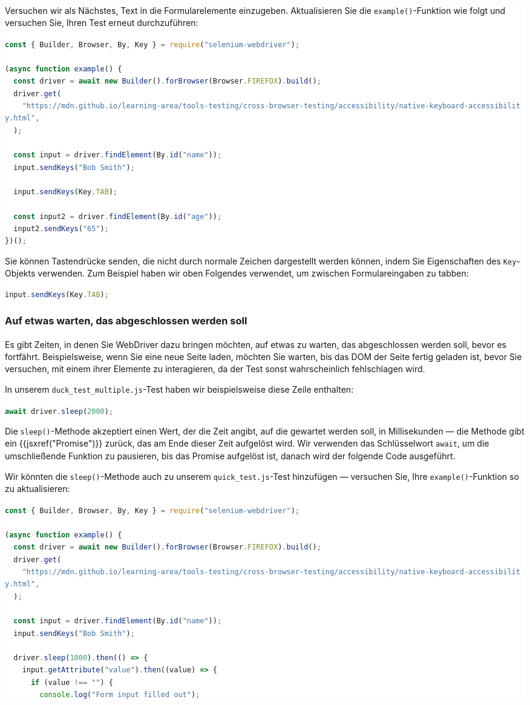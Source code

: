 Versuchen wir als Nächstes, Text in die Formularelemente einzugeben. Aktualisieren Sie die `example()`-Funktion wie folgt und versuchen Sie, Ihren Test erneut durchzuführen:

```js
const { Builder, Browser, By, Key } = require("selenium-webdriver");

(async function example() {
  const driver = await new Builder().forBrowser(Browser.FIREFOX).build();
  driver.get(
    "https://mdn.github.io/learning-area/tools-testing/cross-browser-testing/accessibility/native-keyboard-accessibility.html",
  );

  const input = driver.findElement(By.id("name"));
  input.sendKeys("Bob Smith");

  input.sendKeys(Key.TAB);

  const input2 = driver.findElement(By.id("age"));
  input2.sendKeys("65");
})();
```

Sie können Tastendrücke senden, die nicht durch normale Zeichen dargestellt werden können, indem Sie Eigenschaften des `Key`-Objekts verwenden. Zum Beispiel haben wir oben Folgendes verwendet, um zwischen Formulareingaben zu tabben:

```js
input.sendKeys(Key.TAB);
```

### Auf etwas warten, das abgeschlossen werden soll

Es gibt Zeiten, in denen Sie WebDriver dazu bringen möchten, auf etwas zu warten, das abgeschlossen werden soll, bevor es fortfährt. Beispielsweise, wenn Sie eine neue Seite laden, möchten Sie warten, bis das DOM der Seite fertig geladen ist, bevor Sie versuchen, mit einem ihrer Elemente zu interagieren, da der Test sonst wahrscheinlich fehlschlagen wird.

In unserem `duck_test_multiple.js`-Test haben wir beispielsweise diese Zeile enthalten:

```js
await driver.sleep(2000);
```

Die `sleep()`-Methode akzeptiert einen Wert, der die Zeit angibt, auf die gewartet werden soll, in Millisekunden — die Methode gibt ein {{jsxref("Promise")}} zurück, das am Ende dieser Zeit aufgelöst wird. Wir verwenden das Schlüsselwort `await`, um die umschließende Funktion zu pausieren, bis das Promise aufgelöst ist, danach wird der folgende Code ausgeführt.

Wir könnten die `sleep()`-Methode auch zu unserem `quick_test.js`-Test hinzufügen — versuchen Sie, Ihre `example()`-Funktion so zu aktualisieren:

```js
const { Builder, Browser, By, Key } = require("selenium-webdriver");

(async function example() {
  const driver = await new Builder().forBrowser(Browser.FIREFOX).build();
  driver.get(
    "https://mdn.github.io/learning-area/tools-testing/cross-browser-testing/accessibility/native-keyboard-accessibility.html",
  );

  const input = driver.findElement(By.id("name"));
  input.sendKeys("Bob Smith");

  driver.sleep(1000).then(() => {
    input.getAttribute("value").then((value) => {
      if (value !== "") {
        console.log("Form input filled out");
```